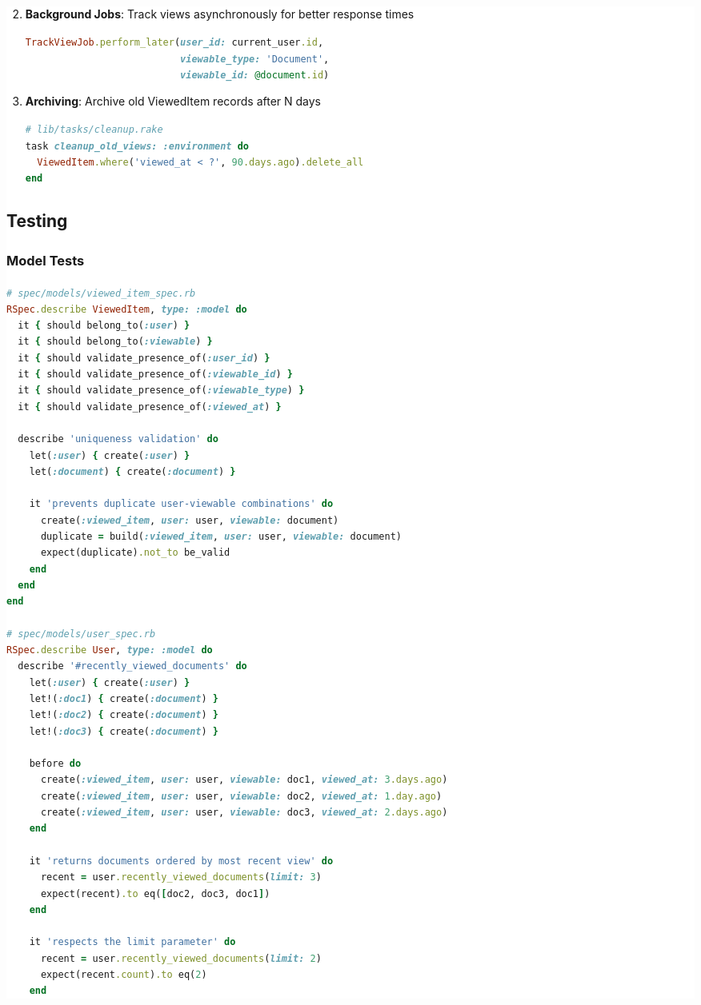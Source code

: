 2. **Background Jobs**: Track views asynchronously for better response times
   ```ruby
   TrackViewJob.perform_later(user_id: current_user.id, 
                              viewable_type: 'Document', 
                              viewable_id: @document.id)
   ```

3. **Archiving**: Archive old ViewedItem records after N days
   ```ruby
   # lib/tasks/cleanup.rake
   task cleanup_old_views: :environment do
     ViewedItem.where('viewed_at < ?', 90.days.ago).delete_all
   end
   ```

## Testing

### Model Tests

```ruby
# spec/models/viewed_item_spec.rb
RSpec.describe ViewedItem, type: :model do
  it { should belong_to(:user) }
  it { should belong_to(:viewable) }
  it { should validate_presence_of(:user_id) }
  it { should validate_presence_of(:viewable_id) }
  it { should validate_presence_of(:viewable_type) }
  it { should validate_presence_of(:viewed_at) }

  describe 'uniqueness validation' do
    let(:user) { create(:user) }
    let(:document) { create(:document) }

    it 'prevents duplicate user-viewable combinations' do
      create(:viewed_item, user: user, viewable: document)
      duplicate = build(:viewed_item, user: user, viewable: document)
      expect(duplicate).not_to be_valid
    end
  end
end

# spec/models/user_spec.rb
RSpec.describe User, type: :model do
  describe '#recently_viewed_documents' do
    let(:user) { create(:user) }
    let!(:doc1) { create(:document) }
    let!(:doc2) { create(:document) }
    let!(:doc3) { create(:document) }

    before do
      create(:viewed_item, user: user, viewable: doc1, viewed_at: 3.days.ago)
      create(:viewed_item, user: user, viewable: doc2, viewed_at: 1.day.ago)
      create(:viewed_item, user: user, viewable: doc3, viewed_at: 2.days.ago)
    end

    it 'returns documents ordered by most recent view' do
      recent = user.recently_viewed_documents(limit: 3)
      expect(recent).to eq([doc2, doc3, doc1])
    end

    it 'respects the limit parameter' do
      recent = user.recently_viewed_documents(limit: 2)
      expect(recent.count).to eq(2)
    end

```